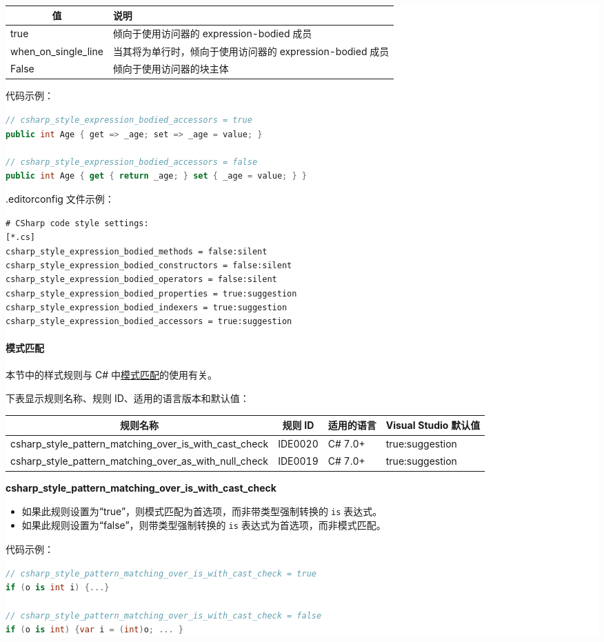 | 值 | 说明 |
| ----- |:----------- |
| true | 倾向于使用访问器的 expression-bodied 成员 |
| when_on_single_line | 当其将为单行时，倾向于使用访问器的 expression-bodied 成员 |
| False | 倾向于使用访问器的块主体 |

代码示例：

```csharp
// csharp_style_expression_bodied_accessors = true
public int Age { get => _age; set => _age = value; }

// csharp_style_expression_bodied_accessors = false
public int Age { get { return _age; } set { _age = value; } }
```

.editorconfig 文件示例：

```EditorConfig
# CSharp code style settings:
[*.cs]
csharp_style_expression_bodied_methods = false:silent
csharp_style_expression_bodied_constructors = false:silent
csharp_style_expression_bodied_operators = false:silent
csharp_style_expression_bodied_properties = true:suggestion
csharp_style_expression_bodied_indexers = true:suggestion
csharp_style_expression_bodied_accessors = true:suggestion
```

#### <a name="pattern_matching"></a>模式匹配

本节中的样式规则与 C# 中[模式匹配](/dotnet/csharp/pattern-matching)的使用有关。

下表显示规则名称、规则 ID、适用的语言版本和默认值：

| 规则名称 | 规则 ID | 适用的语言 | Visual Studio 默认值 |
| --------- | ------- | -------------------- | ----------------------|
| csharp_style_pattern_matching_over_is_with_cast_check | IDE0020 | C# 7.0+ | true:suggestion |
| csharp_style_pattern_matching_over_as_with_null_check | IDE0019 | C# 7.0+ | true:suggestion |

**csharp\_style\_pattern\_matching\_over\_is\_with\_cast_check**

- 如果此规则设置为“true”，则模式匹配为首选项，而非带类型强制转换的 `is` 表达式。
- 如果此规则设置为“false”，则带类型强制转换的 `is` 表达式为首选项，而非模式匹配。

代码示例：

```csharp
// csharp_style_pattern_matching_over_is_with_cast_check = true
if (o is int i) {...}

// csharp_style_pattern_matching_over_is_with_cast_check = false
if (o is int) {var i = (int)o; ... }
```
